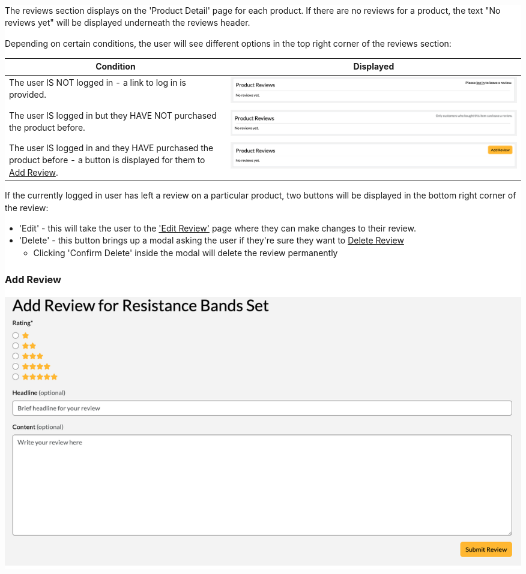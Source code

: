 The reviews section displays on the 'Product Detail' page for each product. If there are no reviews for a product, the text "No reviews yet" will be displayed underneath the reviews header.

Depending on certain conditions, the user will see different options in the top right corner of the reviews section:

Condition | Displayed
--- | ---
The user IS NOT logged in - a link to log in is provided. | ![Reviews Not Logged In](assets/reviews-non-login.png)
The user IS logged in but they HAVE NOT purchased the product before. | ![Reviews Not Purchased](assets/reviews-non-purchase.png)
The user IS logged in and they HAVE purchased the product before - a button is displayed for them to [Add Review](#add-review). | ![Review Logged In & Purchased](assets/reviews-login-purchase.png)

If the currently logged in user has left a review on a particular product, two buttons will be displayed in the bottom right corner of the review:
- 'Edit' - this will take the user to the ['Edit Review'](#edit-review) page where they can make changes to their review.
- 'Delete' - this button brings up a modal asking the user if they're sure they want to [Delete Review](#delete-review)
  - Clicking 'Confirm Delete' inside the modal will delete the review permanently

### Add Review

![Add Review](assets/add-review-features.png)
